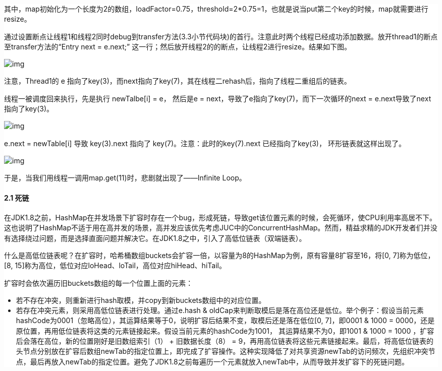 其中，map初始化为一个长度为2的数组，loadFactor=0.75，threshold=2*0.75=1，也就是说当put第二个key的时候，map就需要进行resize。

通过设置断点让线程1和线程2同时debug到transfer方法(3.3小节代码块)的首行。注意此时两个线程已经成功添加数据。放开thread1的断点至transfer方法的“Entry next = e.next;” 这一行；然后放开线程2的的断点，让线程2进行resize。结果如下图。

![img](https://pic4.zhimg.com/fa10635a66de637fe3cbd894882ff0c7_b.png)

注意，Thread1的 e 指向了key(3)，而next指向了key(7)，其在线程二rehash后，指向了线程二重组后的链表。

线程一被调度回来执行，先是执行 newTalbe[i] = e， 然后是e = next，导致了e指向了key(7)，而下一次循环的next = e.next导致了next指向了key(3)。

![img](https://pic4.zhimg.com/d39d7eff6e8e04f98f5b53bebe2d4d7f_b.png)

e.next = newTable[i] 导致 key(3).next 指向了 key(7)。注意：此时的key(7).next 已经指向了key(3)， 环形链表就这样出现了。

![img](https://pic2.zhimg.com/5f3cf5300f041c771a736b40590fd7b1_b.png)

于是，当我们用线程一调用map.get(11)时，悲剧就出现了——Infinite Loop。

#### 2.1 死链

在JDK1.8之前，HashMap在并发场景下扩容时存在一个bug，形成死链，导致get该位置元素的时候，会死循环，使CPU利用率高居不下。这也说明了HashMap不适于用在高并发的场景，高并发应该优先考虑JUC中的ConcurrentHashMap。然而，精益求精的JDK开发者们并没有选择绕过问题，而是选择直面问题并解决它。在JDK1.8之中，引入了高低位链表（双端链表）。

什么是高低位链表呢？在扩容时，哈希桶数组buckets会扩容一倍，以容量为8的HashMap为例，原有容量8扩容至16，将[0, 7]称为低位，[8, 15]称为高位，低位对应loHead、loTail，高位对应hiHead、hiTail。

扩容时会依次遍历旧buckets数组的每一个位置上面的元素：

- 若不存在冲突，则重新进行hash取模，并copy到新buckets数组中的对应位置。
- 若存在冲突元素，则采用高低位链表进行处理。通过e.hash & oldCap来判断取模后是落在高位还是低位。举个例子：假设当前元素hashCode为0001（忽略高位），其运算结果等于0，说明扩容后结果不变，取模后还是落在低位[0, 7]，即0001 & 1000 = 0000，还是原位置，再用低位链表将这类的元素链接起来。假设当前元素的hashCode为1001， 其运算结果不为0，即1001 & 1000 = 1000 ，扩容后会落在高位，新的位置刚好是旧数组索引（1） + 旧数据长度（8） = 9，再用高位链表将这些元素链接起来。最后，将高低位链表的头节点分别放在扩容后数组newTab的指定位置上，即完成了扩容操作。这种实现降低了对共享资源newTab的访问频次，先组织冲突节点，最后再放入newTab的指定位置。避免了JDK1.8之前每遍历一个元素就放入newTab中，从而导致并发扩容下的死链问题。
